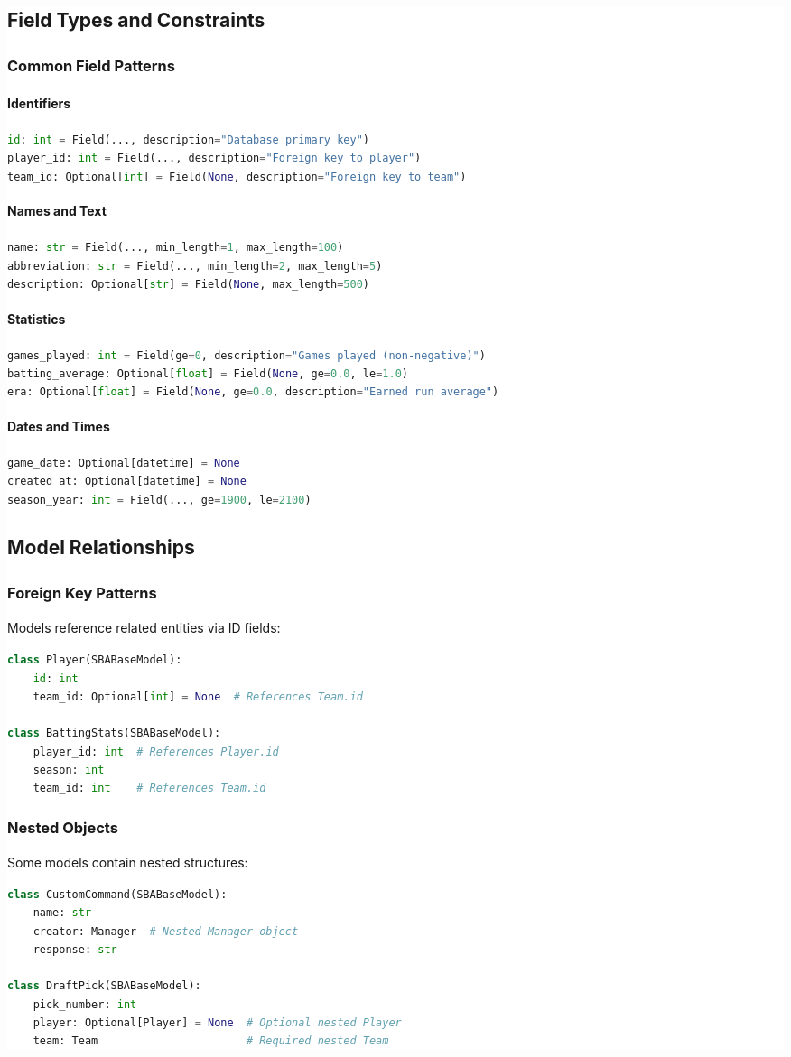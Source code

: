 ## Field Types and Constraints

### Common Field Patterns

#### Identifiers
```python
id: int = Field(..., description="Database primary key")
player_id: int = Field(..., description="Foreign key to player")
team_id: Optional[int] = Field(None, description="Foreign key to team")
```

#### Names and Text
```python
name: str = Field(..., min_length=1, max_length=100)
abbreviation: str = Field(..., min_length=2, max_length=5)
description: Optional[str] = Field(None, max_length=500)
```

#### Statistics
```python
games_played: int = Field(ge=0, description="Games played (non-negative)")
batting_average: Optional[float] = Field(None, ge=0.0, le=1.0)
era: Optional[float] = Field(None, ge=0.0, description="Earned run average")
```

#### Dates and Times
```python
game_date: Optional[datetime] = None
created_at: Optional[datetime] = None
season_year: int = Field(..., ge=1900, le=2100)
```

## Model Relationships

### Foreign Key Patterns
Models reference related entities via ID fields:

```python
class Player(SBABaseModel):
    id: int
    team_id: Optional[int] = None  # References Team.id

class BattingStats(SBABaseModel):
    player_id: int  # References Player.id
    season: int
    team_id: int    # References Team.id
```

### Nested Objects
Some models contain nested structures:

```python
class CustomCommand(SBABaseModel):
    name: str
    creator: Manager  # Nested Manager object
    response: str

class DraftPick(SBABaseModel):
    pick_number: int
    player: Optional[Player] = None  # Optional nested Player
    team: Team                       # Required nested Team
```
